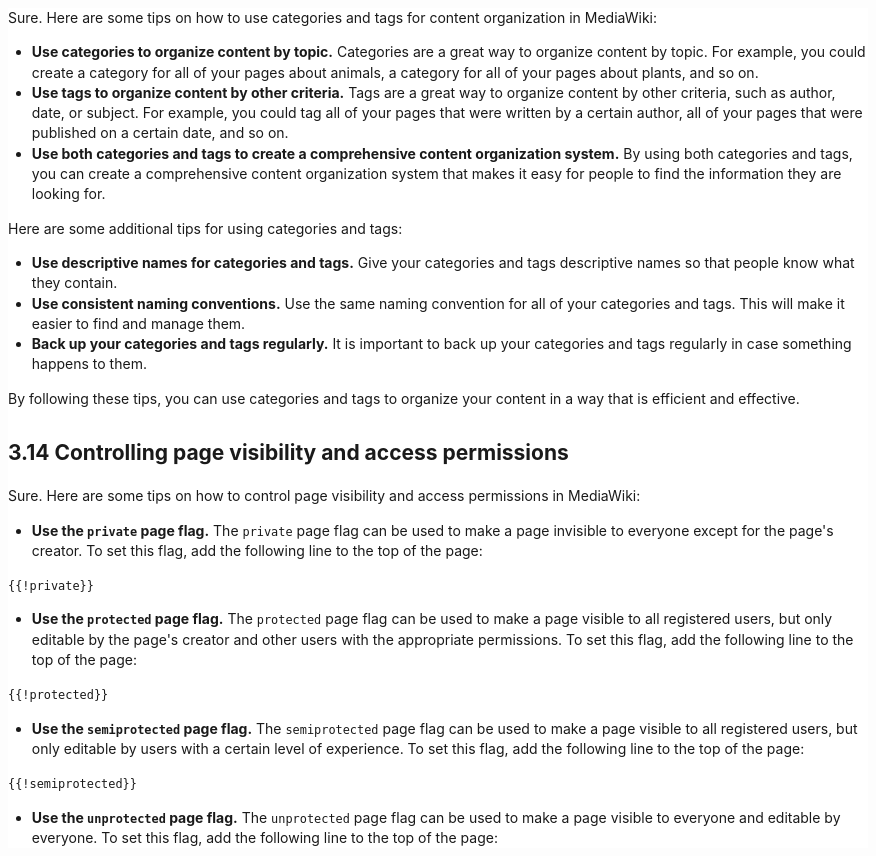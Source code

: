 
Sure. Here are some tips on how to use categories and tags for content organization in MediaWiki:

* **Use categories to organize content by topic.** Categories are a great way to organize content by topic. For example, you could create a category for all of your pages about animals, a category for all of your pages about plants, and so on.
* **Use tags to organize content by other criteria.** Tags are a great way to organize content by other criteria, such as author, date, or subject. For example, you could tag all of your pages that were written by a certain author, all of your pages that were published on a certain date, and so on.
* **Use both categories and tags to create a comprehensive content organization system.** By using both categories and tags, you can create a comprehensive content organization system that makes it easy for people to find the information they are looking for.

Here are some additional tips for using categories and tags:

* **Use descriptive names for categories and tags.** Give your categories and tags descriptive names so that people know what they contain.
* **Use consistent naming conventions.** Use the same naming convention for all of your categories and tags. This will make it easier to find and manage them.
* **Back up your categories and tags regularly.** It is important to back up your categories and tags regularly in case something happens to them.

By following these tips, you can use categories and tags to organize your content in a way that is efficient and effective.

## 3.14 Controlling page visibility and access permissions


Sure. Here are some tips on how to control page visibility and access permissions in MediaWiki:

* **Use the `private` page flag.** The `private` page flag can be used to make a page invisible to everyone except for the page's creator. To set this flag, add the following line to the top of the page:

```
{{!private}}
```

* **Use the `protected` page flag.** The `protected` page flag can be used to make a page visible to all registered users, but only editable by the page's creator and other users with the appropriate permissions. To set this flag, add the following line to the top of the page:

```
{{!protected}}
```

* **Use the `semiprotected` page flag.** The `semiprotected` page flag can be used to make a page visible to all registered users, but only editable by users with a certain level of experience. To set this flag, add the following line to the top of the page:

```
{{!semiprotected}}
```

* **Use the `unprotected` page flag.** The `unprotected` page flag can be used to make a page visible to everyone and editable by everyone. To set this flag, add the following line to the top of the page:
